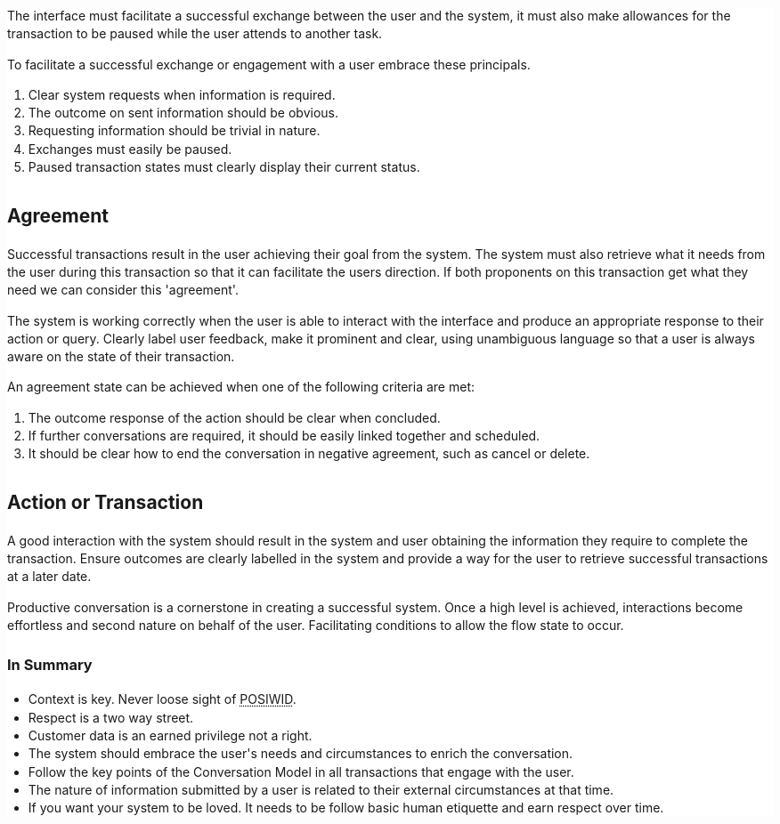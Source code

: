 The interface must facilitate a successful exchange between the user and the system, it must also make allowances for the transaction to be paused while the user attends to another task.

To facilitate a successful exchange or engagement with a user embrace these principals.

1. Clear system requests when information is required.
2. The outcome on sent information should be obvious.
3. Requesting information should be trivial in nature.
4. Exchanges must easily be paused.
5. Paused transaction states must clearly display their current status.

## Agreement

Successful transactions result in the user achieving their goal from the system. The system must also retrieve what it needs from the user during this transaction so that it can facilitate the users direction. If both proponents on this transaction get what they need we can consider this 'agreement'.

The system is working correctly when the user is able to interact with the interface and produce an appropriate response to their action or query. Clearly label user feedback, make it prominent and clear, using unambiguous language so that a user is always aware on the state of their transaction.

An agreement state can be achieved when one of the following criteria are met:

1. The outcome response of the action should be clear when concluded.
2. If further conversations are required, it should be easily linked together and scheduled.
3. It should be clear how to end the conversation in negative agreement, such as cancel or delete.

## Action or Transaction

A good interaction with the system should result in the system and user obtaining the information they require to complete the transaction. Ensure outcomes are clearly labelled in the system and provide a way for the user to retrieve successful transactions at a later date.

Productive conversation is a cornerstone in creating a successful system. Once a high level is achieved, interactions become effortless and second nature on behalf of the user. Facilitating conditions to allow the flow state to occur.

### In Summary

- Context is key. Never loose sight of <abbr title="The Point Of A System Is What It Does">POSIWID</abbr>.
- Respect is a two way street.
- Customer data is an earned privilege not a right.
- The system should embrace the user's needs and circumstances to enrich the conversation.
- Follow the key points of the Conversation Model in all transactions that engage with the user.
- The nature of information submitted by a user is related to their external circumstances at that time.
- If you want your system to be loved. It needs to be follow basic human etiquette and earn respect over time.

[^1]: Reference: [http://pangaro.com/presents/Pangaro_IXDA_2017_v5_distro.pdf](http://pangaro.com/presents/Pangaro_IXDA_2017_v5_distro.pdf)
